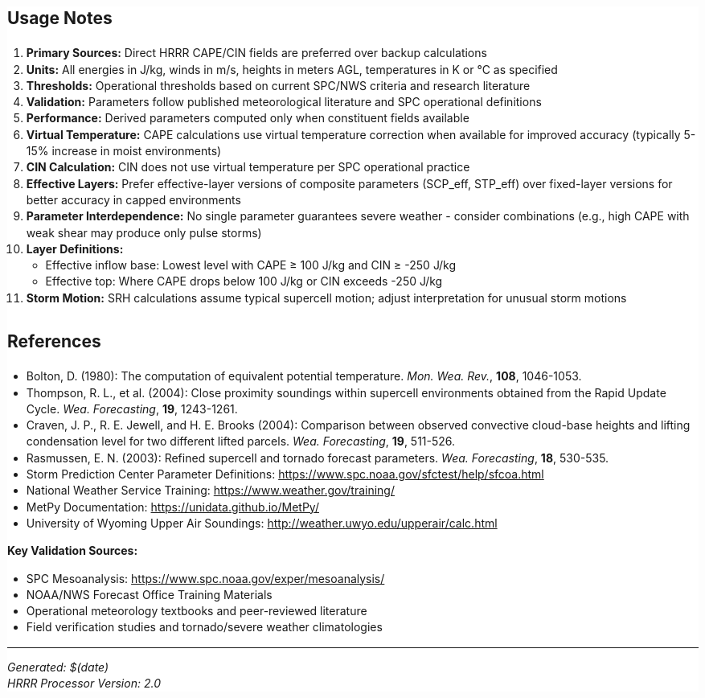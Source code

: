 
## Usage Notes

1. **Primary Sources:** Direct HRRR CAPE/CIN fields are preferred over backup calculations
2. **Units:** All energies in J/kg, winds in m/s, heights in meters AGL, temperatures in K or °C as specified
3. **Thresholds:** Operational thresholds based on current SPC/NWS criteria and research literature
4. **Validation:** Parameters follow published meteorological literature and SPC operational definitions
5. **Performance:** Derived parameters computed only when constituent fields available
6. **Virtual Temperature:** CAPE calculations use virtual temperature correction when available for improved accuracy (typically 5-15% increase in moist environments)
7. **CIN Calculation:** CIN does not use virtual temperature per SPC operational practice
8. **Effective Layers:** Prefer effective-layer versions of composite parameters (SCP_eff, STP_eff) over fixed-layer versions for better accuracy in capped environments
9. **Parameter Interdependence:** No single parameter guarantees severe weather - consider combinations (e.g., high CAPE with weak shear may produce only pulse storms)
10. **Layer Definitions:** 
    - Effective inflow base: Lowest level with CAPE ≥ 100 J/kg and CIN ≥ -250 J/kg
    - Effective top: Where CAPE drops below 100 J/kg or CIN exceeds -250 J/kg
11. **Storm Motion:** SRH calculations assume typical supercell motion; adjust interpretation for unusual storm motions

## References

- Bolton, D. (1980): The computation of equivalent potential temperature. *Mon. Wea. Rev.*, **108**, 1046-1053.
- Thompson, R. L., et al. (2004): Close proximity soundings within supercell environments obtained from the Rapid Update Cycle. *Wea. Forecasting*, **19**, 1243-1261.
- Craven, J. P., R. E. Jewell, and H. E. Brooks (2004): Comparison between observed convective cloud-base heights and lifting condensation level for two different lifted parcels. *Wea. Forecasting*, **19**, 511-526.
- Rasmussen, E. N. (2003): Refined supercell and tornado forecast parameters. *Wea. Forecasting*, **18**, 530-535.
- Storm Prediction Center Parameter Definitions: https://www.spc.noaa.gov/sfctest/help/sfcoa.html
- National Weather Service Training: https://www.weather.gov/training/
- MetPy Documentation: https://unidata.github.io/MetPy/
- University of Wyoming Upper Air Soundings: http://weather.uwyo.edu/upperair/calc.html

**Key Validation Sources:**
- SPC Mesoanalysis: https://www.spc.noaa.gov/exper/mesoanalysis/
- NOAA/NWS Forecast Office Training Materials
- Operational meteorology textbooks and peer-reviewed literature
- Field verification studies and tornado/severe weather climatologies

---

*Generated: $(date)*  
*HRRR Processor Version: 2.0*